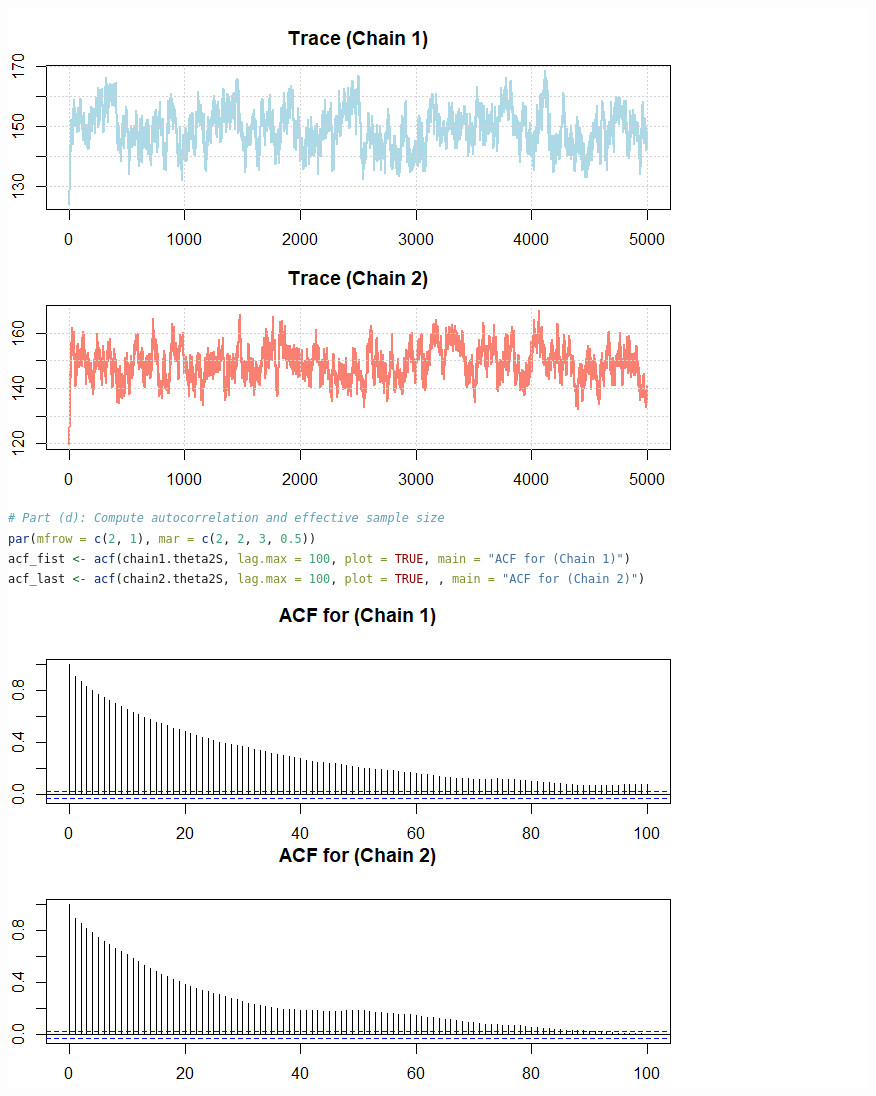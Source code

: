 ![](Glucose-Data-Bayesian-Analysis_files/figure-gfm/unnamed-chunk-7-2.png)

``` r
# Part (d): Compute autocorrelation and effective sample size
par(mfrow = c(2, 1), mar = c(2, 2, 3, 0.5))
acf_fist <- acf(chain1.theta2S, lag.max = 100, plot = TRUE, main = "ACF for (Chain 1)")
acf_last <- acf(chain2.theta2S, lag.max = 100, plot = TRUE, , main = "ACF for (Chain 2)")
```

![](Glucose-Data-Bayesian-Analysis_files/figure-gfm/unnamed-chunk-7-3.png)

